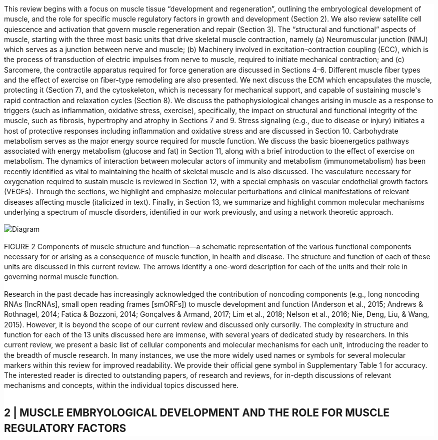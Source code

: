 This review begins with a focus on muscle tissue “development and regeneration”, outlining the embryological development of muscle, and the role for specific muscle regulatory factors in growth and development (Section 2). We also review satellite cell quiescence and activation that govern muscle regeneration and repair (Section 3). The “structural and functional” aspects of muscle, starting with the three most basic units that drive skeletal muscle contraction, namely (a) Neuromuscular junction (NMJ) which serves as a junction between nerve and muscle; (b) Machinery involved in excitation–contraction coupling (ECC), which is the process of transduction of electric impulses from nerve to muscle, required to initiate mechanical contraction; and (c) Sarcomere, the contractile apparatus required for force generation are discussed in Sections 4–6. Different muscle fiber types and the effect of exercise on fiber-type remodeling are also presented. We next discuss the ECM which encapsulates the muscle, protecting it (Section 7), and the cytoskeleton, which is necessary for mechanical support, and capable of sustaining muscle's rapid contraction and relaxation cycles (Section 8). We discuss the pathophysiological changes arising in muscle as a response to triggers (such as inflammation, oxidative stress, exercise), specifically, the impact on structural and functional integrity of the muscle, such as fibrosis, hypertrophy and atrophy in Sections 7 and 9. Stress signaling (e.g., due to disease or injury) initiates a host of protective responses including inflammation and oxidative stress and are discussed in Section 10. Carbohydrate metabolism serves as the major energy source required for muscle function. We discuss the basic bioenergetics pathways associated with energy metabolism (glucose and fat) in Section 11, along with a brief introduction to the effect of exercise on metabolism. The dynamics of interaction between molecular actors of immunity and metabolism (immunometabolism) has been recently identified as vital to maintaining the health of skeletal muscle and is also discussed. The vasculature necessary for oxygenation required to sustain muscle is reviewed in Section 12, with a special emphasis on vascular endothelial growth factors (VEGFs). Through the sections, we highlight and emphasize molecular perturbations and clinical manifestations of relevant diseases affecting muscle (italicized in text). Finally, in Section 13, we summarize and highlight common molecular mechanisms underlying a spectrum of muscle disorders, identified in our work previously, and using a network theoretic approach.

![Diagram](attachment:diagram.png)

FIGURE 2 Components of muscle structure and function—a schematic representation of the various functional components necessary for or arising as a consequence of muscle function, in health and disease. The structure and function of each of these units are discussed in this current review. The arrows identify a one-word description for each of the units and their role in governing normal muscle function.

Research in the past decade has increasingly acknowledged the contribution of noncoding components (e.g., long noncoding RNAs [IncRNAs], small open reading frames [smORFs]) to muscle development and function (Anderson et al., 2015; Andrews & Rothnagel, 2014; Fatica & Bozzoni, 2014; Gonçalves & Armand, 2017; Lim et al., 2018; Nelson et al., 2016; Nie, Deng, Liu, & Wang, 2015). However, it is beyond the scope of our current review and discussed only cursorily. The complexity in structure and function for each of the 13 units discussed here are immense, with several years of dedicated study by researchers. In this current review, we present a basic list of cellular components and molecular mechanisms for each unit, introducing the reader to the breadth of muscle research. In many instances, we use the more widely used names or symbols for several molecular markers within this review for improved readability. We provide their official gene symbol in Supplementary Table 1 for accuracy. The interested reader is directed to outstanding papers, of research and reviews, for in-depth discussions of relevant mechanisms and concepts, within the individual topics discussed here.

## 2 | MUSCLE EMBRYOLOGICAL DEVELOPMENT AND THE ROLE FOR MUSCLE REGULATORY FACTORS
